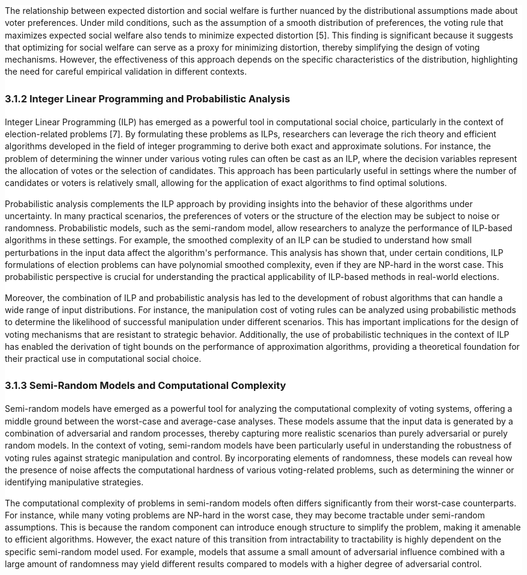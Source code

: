 The relationship between expected distortion and social welfare is further nuanced by the distributional assumptions made about voter preferences. Under mild conditions, such as the assumption of a smooth distribution of preferences, the voting rule that maximizes expected social welfare also tends to minimize expected distortion [5]. This finding is significant because it suggests that optimizing for social welfare can serve as a proxy for minimizing distortion, thereby simplifying the design of voting mechanisms. However, the effectiveness of this approach depends on the specific characteristics of the distribution, highlighting the need for careful empirical validation in different contexts.

### 3.1.2 Integer Linear Programming and Probabilistic Analysis
Integer Linear Programming (ILP) has emerged as a powerful tool in computational social choice, particularly in the context of election-related problems [7]. By formulating these problems as ILPs, researchers can leverage the rich theory and efficient algorithms developed in the field of integer programming to derive both exact and approximate solutions. For instance, the problem of determining the winner under various voting rules can often be cast as an ILP, where the decision variables represent the allocation of votes or the selection of candidates. This approach has been particularly useful in settings where the number of candidates or voters is relatively small, allowing for the application of exact algorithms to find optimal solutions.

Probabilistic analysis complements the ILP approach by providing insights into the behavior of these algorithms under uncertainty. In many practical scenarios, the preferences of voters or the structure of the election may be subject to noise or randomness. Probabilistic models, such as the semi-random model, allow researchers to analyze the performance of ILP-based algorithms in these settings. For example, the smoothed complexity of an ILP can be studied to understand how small perturbations in the input data affect the algorithm's performance. This analysis has shown that, under certain conditions, ILP formulations of election problems can have polynomial smoothed complexity, even if they are NP-hard in the worst case. This probabilistic perspective is crucial for understanding the practical applicability of ILP-based methods in real-world elections.

Moreover, the combination of ILP and probabilistic analysis has led to the development of robust algorithms that can handle a wide range of input distributions. For instance, the manipulation cost of voting rules can be analyzed using probabilistic methods to determine the likelihood of successful manipulation under different scenarios. This has important implications for the design of voting mechanisms that are resistant to strategic behavior. Additionally, the use of probabilistic techniques in the context of ILP has enabled the derivation of tight bounds on the performance of approximation algorithms, providing a theoretical foundation for their practical use in computational social choice.

### 3.1.3 Semi-Random Models and Computational Complexity
Semi-random models have emerged as a powerful tool for analyzing the computational complexity of voting systems, offering a middle ground between the worst-case and average-case analyses. These models assume that the input data is generated by a combination of adversarial and random processes, thereby capturing more realistic scenarios than purely adversarial or purely random models. In the context of voting, semi-random models have been particularly useful in understanding the robustness of voting rules against strategic manipulation and control. By incorporating elements of randomness, these models can reveal how the presence of noise affects the computational hardness of various voting-related problems, such as determining the winner or identifying manipulative strategies.

The computational complexity of problems in semi-random models often differs significantly from their worst-case counterparts. For instance, while many voting problems are NP-hard in the worst case, they may become tractable under semi-random assumptions. This is because the random component can introduce enough structure to simplify the problem, making it amenable to efficient algorithms. However, the exact nature of this transition from intractability to tractability is highly dependent on the specific semi-random model used. For example, models that assume a small amount of adversarial influence combined with a large amount of randomness may yield different results compared to models with a higher degree of adversarial control.
